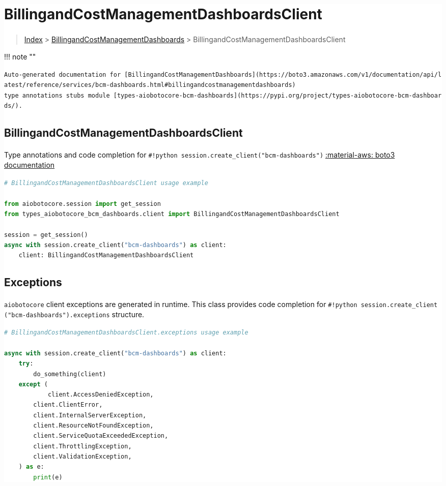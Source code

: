 # BillingandCostManagementDashboardsClient

> [Index](../README.md) > [BillingandCostManagementDashboards](./README.md) > BillingandCostManagementDashboardsClient

!!! note ""

    Auto-generated documentation for [BillingandCostManagementDashboards](https://boto3.amazonaws.com/v1/documentation/api/latest/reference/services/bcm-dashboards.html#billingandcostmanagementdashboards)
    type annotations stubs module [types-aiobotocore-bcm-dashboards](https://pypi.org/project/types-aiobotocore-bcm-dashboards/).

## BillingandCostManagementDashboardsClient

Type annotations and code completion for `#!python session.create_client("bcm-dashboards")`
[:material-aws: boto3 documentation](https://boto3.amazonaws.com/v1/documentation/api/latest/reference/services/bcm-dashboards.html#BillingandCostManagementDashboards.Client)

```python
# BillingandCostManagementDashboardsClient usage example

from aiobotocore.session import get_session
from types_aiobotocore_bcm_dashboards.client import BillingandCostManagementDashboardsClient

session = get_session()
async with session.create_client("bcm-dashboards") as client:
    client: BillingandCostManagementDashboardsClient
```

## Exceptions


`aiobotocore` client exceptions are generated in runtime.
This class provides code completion for `#!python session.create_client("bcm-dashboards").exceptions` structure.

```python
# BillingandCostManagementDashboardsClient.exceptions usage example

async with session.create_client("bcm-dashboards") as client:
    try:
        do_something(client)
    except (
            client.AccessDeniedException,
        client.ClientError,
        client.InternalServerException,
        client.ResourceNotFoundException,
        client.ServiceQuotaExceededException,
        client.ThrottlingException,
        client.ValidationException,
    ) as e:
        print(e)
```
